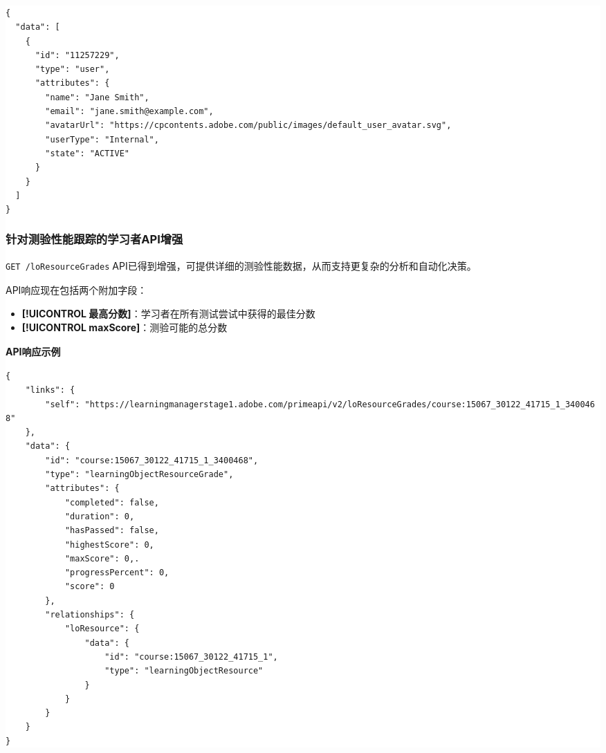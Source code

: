 ```
{
  "data": [
    {
      "id": "11257229",
      "type": "user",
      "attributes": {
        "name": "Jane Smith",
        "email": "jane.smith@example.com",
        "avatarUrl": "https://cpcontents.adobe.com/public/images/default_user_avatar.svg",
        "userType": "Internal",
        "state": "ACTIVE"
      }
    }
  ]
}
```

### 针对测验性能跟踪的学习者API增强

`GET /loResourceGrades` API已得到增强，可提供详细的测验性能数据，从而支持更复杂的分析和自动化决策。

API响应现在包括两个附加字段：

* **[!UICONTROL 最高分数]**：学习者在所有测试尝试中获得的最佳分数
* **[!UICONTROL maxScore]**：测验可能的总分数

**API响应示例**

```
{
    "links": {
        "self": "https://learningmanagerstage1.adobe.com/primeapi/v2/loResourceGrades/course:15067_30122_41715_1_3400468"
    },
    "data": {
        "id": "course:15067_30122_41715_1_3400468",
        "type": "learningObjectResourceGrade",
        "attributes": {
            "completed": false,
            "duration": 0,
            "hasPassed": false,
            "highestScore": 0,
            "maxScore": 0,. 
            "progressPercent": 0,
            "score": 0
        },
        "relationships": {
            "loResource": {
                "data": {
                    "id": "course:15067_30122_41715_1",
                    "type": "learningObjectResource"
                }
            }
        }
    }
}
```
